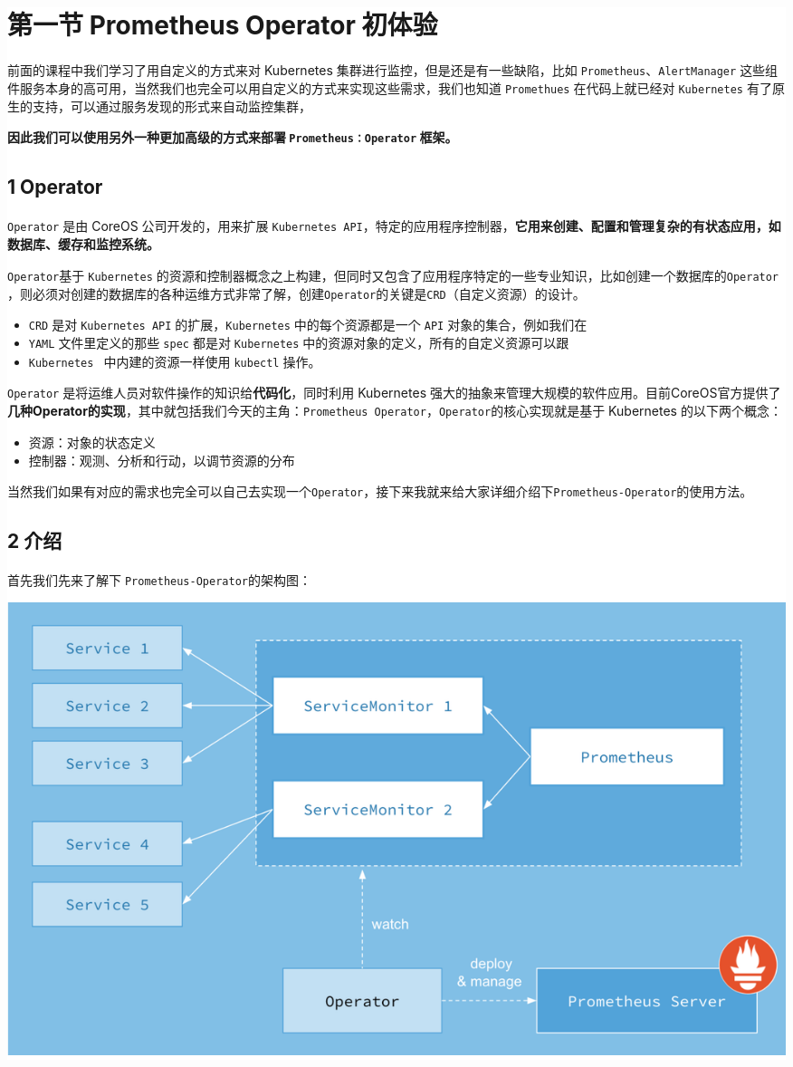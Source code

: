 # **第一节 Prometheus Operator 初体验**

前面的课程中我们学习了用自定义的方式来对 Kubernetes 集群进行监控，但是还是有一些缺陷，比如 `Prometheus`、`AlertManager` 这些组件服务本身的高可用，当然我们也完全可以用自定义的方式来实现这些需求，我们也知道 `Promethues` 在代码上就已经对 `Kubernetes` 有了原生的支持，可以通过服务发现的形式来自动监控集群，

**因此我们可以使用另外一种更加高级的方式来部署 `Prometheus：Operator` 框架。**


## **1 Operator**

`Operator` 是由 CoreOS 公司开发的，用来扩展 `Kubernetes API`，特定的应用程序控制器，**它用来创建、配置和管理复杂的有状态应用，如数据库、缓存和监控系统。**

`Operator`基于 `Kubernetes` 的资源和控制器概念之上构建，但同时又包含了应用程序特定的一些专业知识，比如创建一个数据库的`Operator` ，则必须对创建的数据库的各种运维方式非常了解，创建`Operator`的关键是`CRD`（自定义资源）的设计。

* 	`CRD` 是对 `Kubernetes API` 的扩展，`Kubernetes` 中的每个资源都是一个 `API` 对象的集合，例如我们在 
* 	`YAML` 文件里定义的那些 `spec` 都是对 `Kubernetes` 中的资源对象的定义，所有的自定义资源可以跟 
* 	`Kubernetes ` 中内建的资源一样使用 `kubectl` 操作。


`Operator` 是将运维人员对软件操作的知识给**代码化**，同时利用 Kubernetes 强大的抽象来管理大规模的软件应用。目前CoreOS官方提供了**几种Operator的实现**，其中就包括我们今天的主角：`Prometheus Operator`，`Operator`的核心实现就是基于 Kubernetes 的以下两个概念：

* 资源：对象的状态定义
* 控制器：观测、分析和行动，以调节资源的分布

当然我们如果有对应的需求也完全可以自己去实现一个`Operator`，接下来我就来给大家详细介绍下`Prometheus-Operator`的使用方法。

## **2 介绍**

首先我们先来了解下 `Prometheus-Operator`的架构图：

![Alt Image Text](../images/11_1.jpg "Body image")

